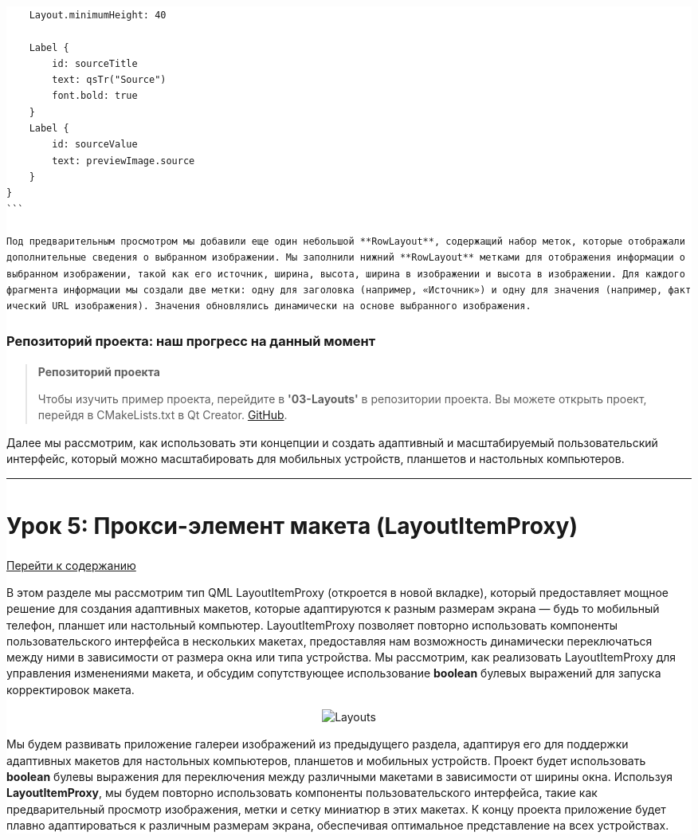         Layout.minimumHeight: 40

        Label {
            id: sourceTitle
            text: qsTr("Source")
            font.bold: true
        }
        Label {
            id: sourceValue
            text: previewImage.source
        }
    }
    ```

    Под предварительным просмотром мы добавили еще один небольшой **RowLayout**, содержащий набор меток, которые отображали дополнительные сведения о выбранном изображении. Мы заполнили нижний **RowLayout** метками для отображения информации о выбранном изображении, такой как его источник, ширина, высота, ширина в изображении и высота в изображении. Для каждого фрагмента информации мы создали две метки: одну для заголовка (например, «Источник») и одну для значения (например, фактический URL изображения). Значения обновлялись динамически на основе выбранного изображения.

### Репозиторий проекта: наш прогресс на данный момент

> **Репозиторий проекта**
> 
> Чтобы изучить пример проекта, перейдите в **'03-Layouts'** в репозитории проекта. Вы можете открыть проект, перейдя в CMakeLists.txt в Qt Creator. [GitHub](https://github.com/qt-learning/QML-Positioners-And-Layouts).

Далее мы рассмотрим, как использовать эти концепции и создать адаптивный и масштабируемый пользовательский интерфейс, который можно масштабировать для мобильных устройств, планшетов и настольных компьютеров.

---

# Урок 5: Прокси-элемент макета (LayoutItemProxy)

[Перейти к содержанию](#содержание)

В этом разделе мы рассмотрим тип QML LayoutItemProxy (откроется в новой вкладке), который предоставляет мощное решение для создания адаптивных макетов, которые адаптируются к разным размерам экрана — будь то мобильный телефон, планшет или настольный компьютер. LayoutItemProxy позволяет повторно использовать компоненты пользовательского интерфейса в нескольких макетах, предоставляя нам возможность динамически переключаться между ними в зависимости от размера окна или типа устройства. Мы рассмотрим, как реализовать LayoutItemProxy для управления изменениями макета, и обсудим сопутствующее использование **boolean** булевых выражений для запуска корректировок макета.

<p align="center"><img src="images/Quik_Pos_and_Lay_020.gif" width="800" alt="Layouts"/></p>

Мы будем развивать приложение галереи изображений из предыдущего раздела, адаптируя его для поддержки адаптивных макетов для настольных компьютеров, планшетов и мобильных устройств. Проект будет использовать **boolean** булевы выражения для переключения между различными макетами в зависимости от ширины окна. Используя **LayoutItemProxy**, мы будем повторно использовать компоненты пользовательского интерфейса, такие как предварительный просмотр изображения, метки и сетку миниатюр в этих макетах. К концу проекта приложение будет плавно адаптироваться к различным размерам экрана, обеспечивая оптимальное представление на всех устройствах.
